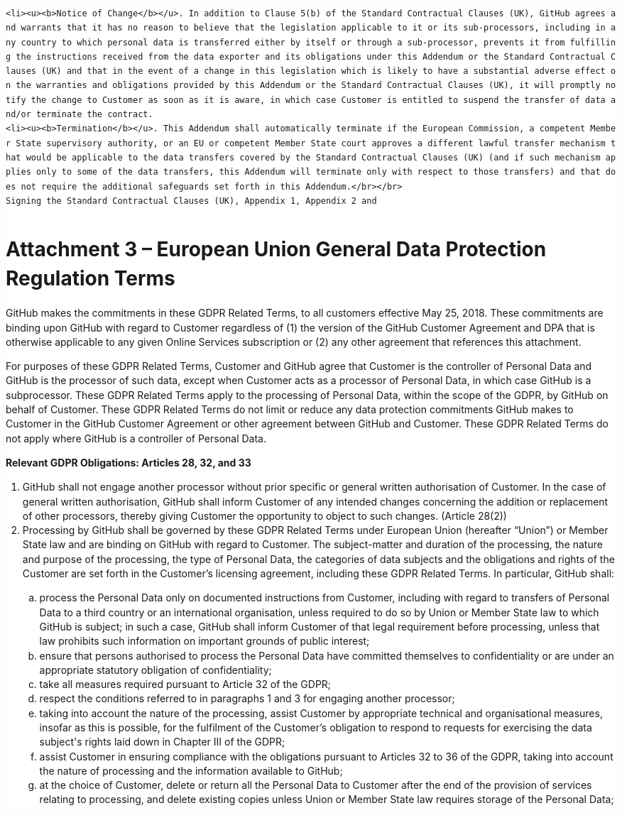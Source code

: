     <li><u><b>Notice of Change</b></u>. In addition to Clause 5(b) of the Standard Contractual Clauses (UK), GitHub agrees and warrants that it has no reason to believe that the legislation applicable to it or its sub-processors, including in any country to which personal data is transferred either by itself or through a sub-processor, prevents it from fulfilling the instructions received from the data exporter and its obligations under this Addendum or the Standard Contractual Clauses (UK) and that in the event of a change in this legislation which is likely to have a substantial adverse effect on the warranties and obligations provided by this Addendum or the Standard Contractual Clauses (UK), it will promptly notify the change to Customer as soon as it is aware, in which case Customer is entitled to suspend the transfer of data and/or terminate the contract.
    <li><u><b>Termination</b></u>. This Addendum shall automatically terminate if the European Commission, a competent Member State supervisory authority, or an EU or competent Member State court approves a different lawful transfer mechanism that would be applicable to the data transfers covered by the Standard Contractual Clauses (UK) (and if such mechanism applies only to some of the data transfers, this Addendum will terminate only with respect to those transfers) and that does not require the additional safeguards set forth in this Addendum.</br></br>
    Signing the Standard Contractual Clauses (UK), Appendix 1, Appendix 2 and 
</ol>

<p id="attachment3"><h1>Attachment 3 – European Union General Data Protection Regulation Terms</h1></p>

GitHub makes the commitments in these GDPR Related Terms, to all customers effective May 25, 2018. These commitments are binding upon GitHub with regard to Customer regardless of (1) the version of the GitHub Customer Agreement and DPA that is otherwise applicable to any given Online Services subscription or (2) any other agreement that references this attachment.

For purposes of these GDPR Related Terms, Customer and GitHub agree that Customer is the controller of Personal Data and GitHub is the processor of such data, except when Customer acts as a processor of Personal Data, in which case GitHub is a subprocessor. These GDPR Related Terms apply to the processing of Personal Data, within the scope of the GDPR, by GitHub on behalf of Customer. These GDPR Related Terms do not limit or reduce any data protection commitments GitHub makes to Customer in the GitHub Customer Agreement or other agreement between GitHub and Customer. These GDPR Related Terms do not apply where GitHub is a controller of Personal Data.

**Relevant GDPR Obligations: Articles 28, 32, and 33**

<ol style="list-style-type:decimal" class="no-styling">
    <li>GitHub shall not engage another processor without prior specific or general written authorisation of Customer. In the case of general written authorisation, GitHub shall inform Customer of any intended changes concerning the addition or replacement of other processors, thereby giving Customer the opportunity to object to such changes. (Article 28(2))</li>
    <li>Processing by GitHub shall be governed by these GDPR Related Terms under European Union (hereafter “Union”) or Member State law and are binding on GitHub with regard to Customer. The subject-matter and duration of the processing, the nature and purpose of the processing, the type of Personal Data, the categories of data subjects and the obligations and rights of the Customer are set forth in the Customer’s licensing agreement, including these GDPR Related Terms. In particular, GitHub shall:</li>
    <ol style="list-style-type:lower-alpha" class="no-styling">
        <li>process the Personal Data only on documented instructions from Customer, including with regard to transfers of Personal Data to a third country or an international organisation, unless required to do so by Union or Member State law to which GitHub is subject; in such a case, GitHub shall inform Customer of that legal requirement before processing, unless that law prohibits such information on important grounds of public interest;</li>
        <li>ensure that persons authorised to process the Personal Data have committed themselves to confidentiality or are under an appropriate statutory obligation of confidentiality;</li>
        <li>take all measures required pursuant to Article 32 of the GDPR;</li>
        <li>respect the conditions referred to in paragraphs 1 and 3 for engaging another processor;</li>
        <li>taking into account the nature of the processing, assist Customer by appropriate technical and organisational measures, insofar as this is possible, for the fulfilment of the Customer’s obligation to respond to requests for exercising the data subject's rights laid down in Chapter III of the GDPR;</li>
        <li>assist Customer in ensuring compliance with the obligations pursuant to Articles 32 to 36 of the GDPR, taking into account the nature of processing and the information available to GitHub;</li>
        <li>at the choice of Customer, delete or return all the Personal Data to Customer after the end of the provision of services relating to processing, and delete existing copies unless Union or Member State law requires storage of the Personal Data;</li>